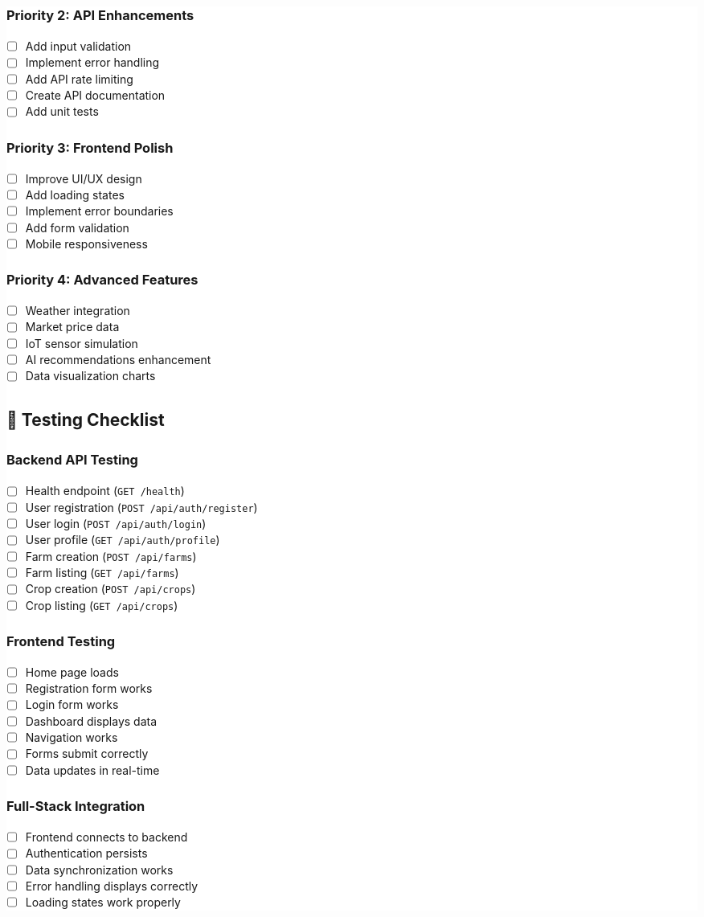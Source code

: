 ### **Priority 2: API Enhancements**

- [ ] Add input validation
- [ ] Implement error handling
- [ ] Add API rate limiting
- [ ] Create API documentation
- [ ] Add unit tests

### **Priority 3: Frontend Polish**

- [ ] Improve UI/UX design
- [ ] Add loading states
- [ ] Implement error boundaries
- [ ] Add form validation
- [ ] Mobile responsiveness

### **Priority 4: Advanced Features**

- [ ] Weather integration
- [ ] Market price data
- [ ] IoT sensor simulation
- [ ] AI recommendations enhancement
- [ ] Data visualization charts

## 🧪 Testing Checklist

### **Backend API Testing**

- [ ] Health endpoint (`GET /health`)
- [ ] User registration (`POST /api/auth/register`)
- [ ] User login (`POST /api/auth/login`)
- [ ] User profile (`GET /api/auth/profile`)
- [ ] Farm creation (`POST /api/farms`)
- [ ] Farm listing (`GET /api/farms`)
- [ ] Crop creation (`POST /api/crops`)
- [ ] Crop listing (`GET /api/crops`)

### **Frontend Testing**

- [ ] Home page loads
- [ ] Registration form works
- [ ] Login form works
- [ ] Dashboard displays data
- [ ] Navigation works
- [ ] Forms submit correctly
- [ ] Data updates in real-time

### **Full-Stack Integration**

- [ ] Frontend connects to backend
- [ ] Authentication persists
- [ ] Data synchronization works
- [ ] Error handling displays correctly
- [ ] Loading states work properly
